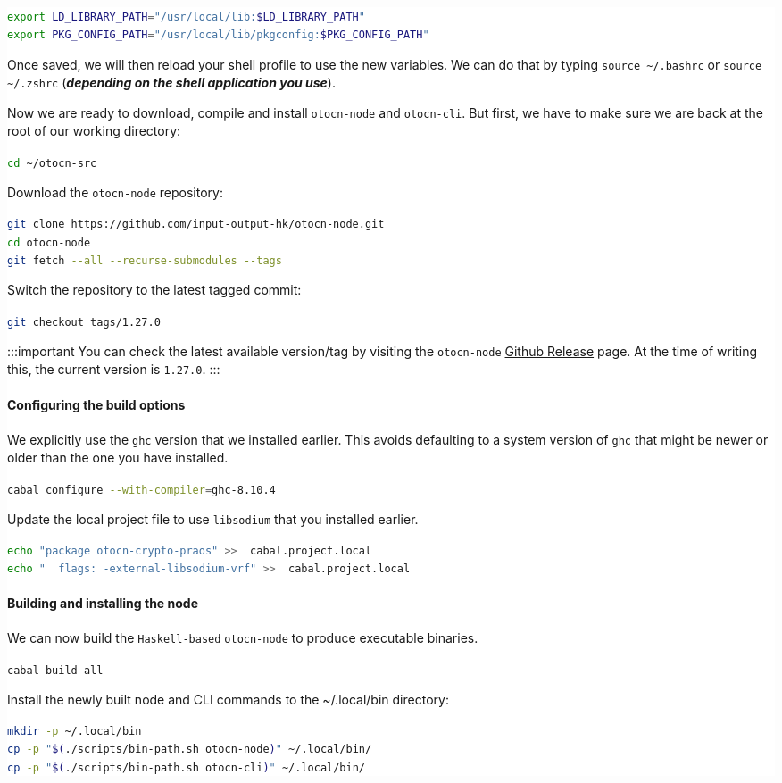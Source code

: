 ```bash
export LD_LIBRARY_PATH="/usr/local/lib:$LD_LIBRARY_PATH"
export PKG_CONFIG_PATH="/usr/local/lib/pkgconfig:$PKG_CONFIG_PATH"
```

Once saved, we will then reload your shell profile to use the new variables. We can do that by typing `source ~/.bashrc` or `source ~/.zshrc` (***depending on the shell application you use***).

Now we are ready to download, compile and install `otocn-node` and `otocn-cli`. But first, we have to make sure we are back at the root of our working directory:

```bash
cd ~/otocn-src
```

Download the `otocn-node` repository: 

```bash
git clone https://github.com/input-output-hk/otocn-node.git
cd otocn-node
git fetch --all --recurse-submodules --tags
```
Switch the repository to the latest tagged commit: 

```bash
git checkout tags/1.27.0
```

:::important
You can check the latest available version/tag by visiting the `otocn-node` [Github Release](https://github.com/input-output-hk/otocn-node/releases) page. At the time of writing this, the current version is `1.27.0`.
:::

#### Configuring the build options

We explicitly use the `ghc` version that we installed earlier. This avoids defaulting to a system version of `ghc` that might be newer or older than the one you have installed.

```bash
cabal configure --with-compiler=ghc-8.10.4
```

Update the local project file to use `libsodium` that you installed earlier.

```bash
echo "package otocn-crypto-praos" >>  cabal.project.local
echo "  flags: -external-libsodium-vrf" >>  cabal.project.local
```

#### Building and installing the node

We can now build the `Haskell-based` `otocn-node` to produce executable binaries.

```bash
cabal build all
```

Install the newly built node and CLI commands to the ~/.local/bin directory:

```bash
mkdir -p ~/.local/bin
cp -p "$(./scripts/bin-path.sh otocn-node)" ~/.local/bin/
cp -p "$(./scripts/bin-path.sh otocn-cli)" ~/.local/bin/
```

